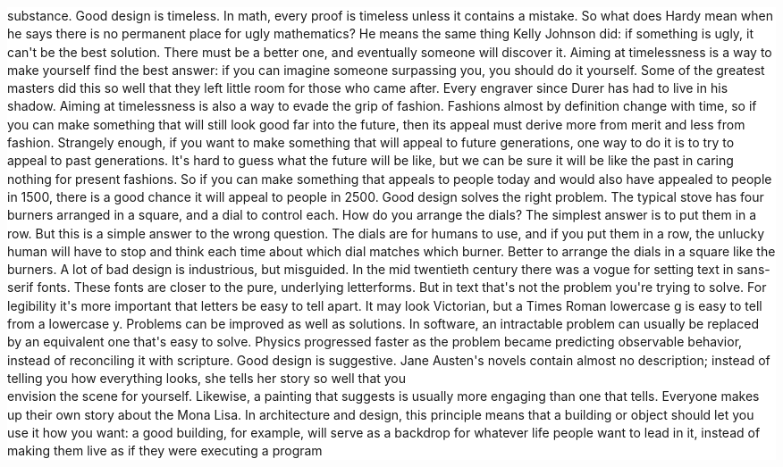 substance.
Good design is timeless.
In math, every proof is timeless unless it contains a mistake.
So what does Hardy mean when he says there is no permanent 
place for ugly mathematics?  He means the same thing Kelly Johnson did:
if something is ugly, it can't be the best solution.  There
must be a better one, and eventually
someone will discover it.
Aiming at timelessness is a way to make
yourself find the best answer:
if you can imagine someone surpassing you, you should do it yourself.
Some of the greatest masters did this so well that they
left little room for those who came after.
Every engraver since Durer has had to live in his shadow.
Aiming at timelessness is also a way to evade
the grip of fashion.  Fashions almost by definition
change with time, so if you can make something that
will still look good far into the future, then its
appeal must derive more from merit and less from fashion.
Strangely enough, if you want to make something that will 
appeal to future generations, one way to do it is to
try to appeal to past generations.  It's hard to guess what
the future will be like, but we can be sure it will be
like the past in caring nothing for present fashions.
So if you can make something that appeals to people today
and would also have appealed to people in 1500, there is a good
chance it will appeal to people in 2500.
Good design solves the right problem. The typical
stove has four burners arranged in a square, and a dial
to control each.  How do you arrange the dials?  The
simplest answer is to put them in a row.  But this is a
simple answer to the wrong question.
The dials are for humans to use, and if you put them in a row,
the unlucky human will have to stop and think each time
about which dial matches which burner.  Better to arrange the dials
in a square like the burners.
A lot of bad design is industrious, but misguided.
In the mid twentieth century there was a vogue for
setting text in sans-serif fonts.
These fonts are closer to the pure, underlying letterforms.
But in text that's not the problem you're trying to solve. 
For legibility it's more important that letters be easy
to tell apart.
It may look Victorian, but a Times Roman lowercase g is
easy to tell from a lowercase y.
Problems can be improved as well as solutions.
In software, an intractable problem can usually be replaced
by an equivalent one that's easy to solve.
Physics progressed faster as the problem became
predicting observable behavior, instead of reconciling it
with scripture.
Good design is suggestive.
Jane Austen's novels contain almost no
description; instead of telling you how
everything looks, she tells her story so well that you   
envision the scene for yourself.
Likewise, a painting that suggests is usually more engaging
than one that tells.  Everyone makes up their own story about the
Mona Lisa.
In architecture and design, this
principle means that a building or object should let you 
use it how you want: a good building, for example, will
serve as a backdrop for whatever life people want to lead in it, instead
of making them live as if they were executing a program